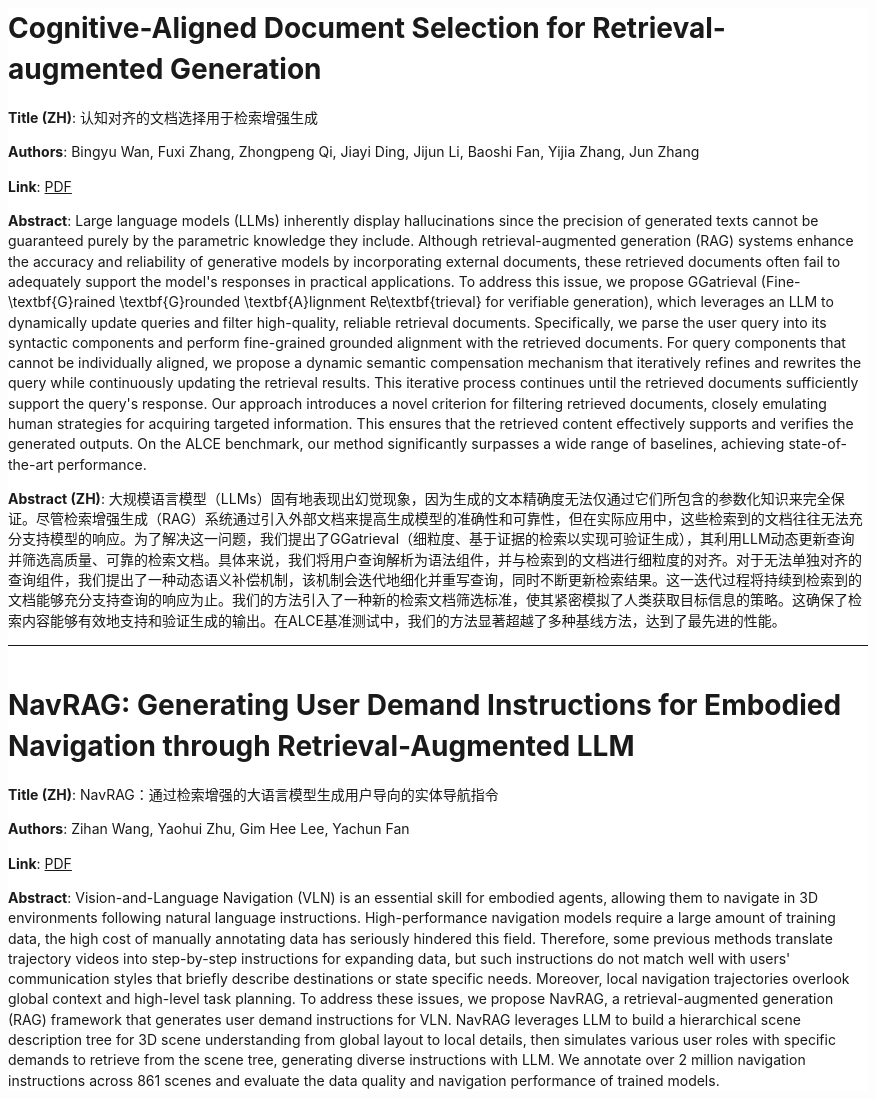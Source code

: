 # Cognitive-Aligned Document Selection for Retrieval-augmented Generation 

**Title (ZH)**: 认知对齐的文档选择用于检索增强生成 

**Authors**: Bingyu Wan, Fuxi Zhang, Zhongpeng Qi, Jiayi Ding, Jijun Li, Baoshi Fan, Yijia Zhang, Jun Zhang  

**Link**: [PDF](https://arxiv.org/pdf/2502.11770)  

**Abstract**: Large language models (LLMs) inherently display hallucinations since the precision of generated texts cannot be guaranteed purely by the parametric knowledge they include. Although retrieval-augmented generation (RAG) systems enhance the accuracy and reliability of generative models by incorporating external documents, these retrieved documents often fail to adequately support the model's responses in practical applications. To address this issue, we propose GGatrieval (Fine-\textbf{G}rained \textbf{G}rounded \textbf{A}lignment Re\textbf{trieval} for verifiable generation), which leverages an LLM to dynamically update queries and filter high-quality, reliable retrieval documents. Specifically, we parse the user query into its syntactic components and perform fine-grained grounded alignment with the retrieved documents. For query components that cannot be individually aligned, we propose a dynamic semantic compensation mechanism that iteratively refines and rewrites the query while continuously updating the retrieval results. This iterative process continues until the retrieved documents sufficiently support the query's response. Our approach introduces a novel criterion for filtering retrieved documents, closely emulating human strategies for acquiring targeted information. This ensures that the retrieved content effectively supports and verifies the generated outputs. On the ALCE benchmark, our method significantly surpasses a wide range of baselines, achieving state-of-the-art performance. 

**Abstract (ZH)**: 大规模语言模型（LLMs）固有地表现出幻觉现象，因为生成的文本精确度无法仅通过它们所包含的参数化知识来完全保证。尽管检索增强生成（RAG）系统通过引入外部文档来提高生成模型的准确性和可靠性，但在实际应用中，这些检索到的文档往往无法充分支持模型的响应。为了解决这一问题，我们提出了GGatrieval（细粒度、基于证据的检索以实现可验证生成），其利用LLM动态更新查询并筛选高质量、可靠的检索文档。具体来说，我们将用户查询解析为语法组件，并与检索到的文档进行细粒度的对齐。对于无法单独对齐的查询组件，我们提出了一种动态语义补偿机制，该机制会迭代地细化并重写查询，同时不断更新检索结果。这一迭代过程将持续到检索到的文档能够充分支持查询的响应为止。我们的方法引入了一种新的检索文档筛选标准，使其紧密模拟了人类获取目标信息的策略。这确保了检索内容能够有效地支持和验证生成的输出。在ALCE基准测试中，我们的方法显著超越了多种基线方法，达到了最先进的性能。 

---
# NavRAG: Generating User Demand Instructions for Embodied Navigation through Retrieval-Augmented LLM 

**Title (ZH)**: NavRAG：通过检索增强的大语言模型生成用户导向的实体导航指令 

**Authors**: Zihan Wang, Yaohui Zhu, Gim Hee Lee, Yachun Fan  

**Link**: [PDF](https://arxiv.org/pdf/2502.11142)  

**Abstract**: Vision-and-Language Navigation (VLN) is an essential skill for embodied agents, allowing them to navigate in 3D environments following natural language instructions. High-performance navigation models require a large amount of training data, the high cost of manually annotating data has seriously hindered this field. Therefore, some previous methods translate trajectory videos into step-by-step instructions for expanding data, but such instructions do not match well with users' communication styles that briefly describe destinations or state specific needs. Moreover, local navigation trajectories overlook global context and high-level task planning. To address these issues, we propose NavRAG, a retrieval-augmented generation (RAG) framework that generates user demand instructions for VLN. NavRAG leverages LLM to build a hierarchical scene description tree for 3D scene understanding from global layout to local details, then simulates various user roles with specific demands to retrieve from the scene tree, generating diverse instructions with LLM. We annotate over 2 million navigation instructions across 861 scenes and evaluate the data quality and navigation performance of trained models. 
